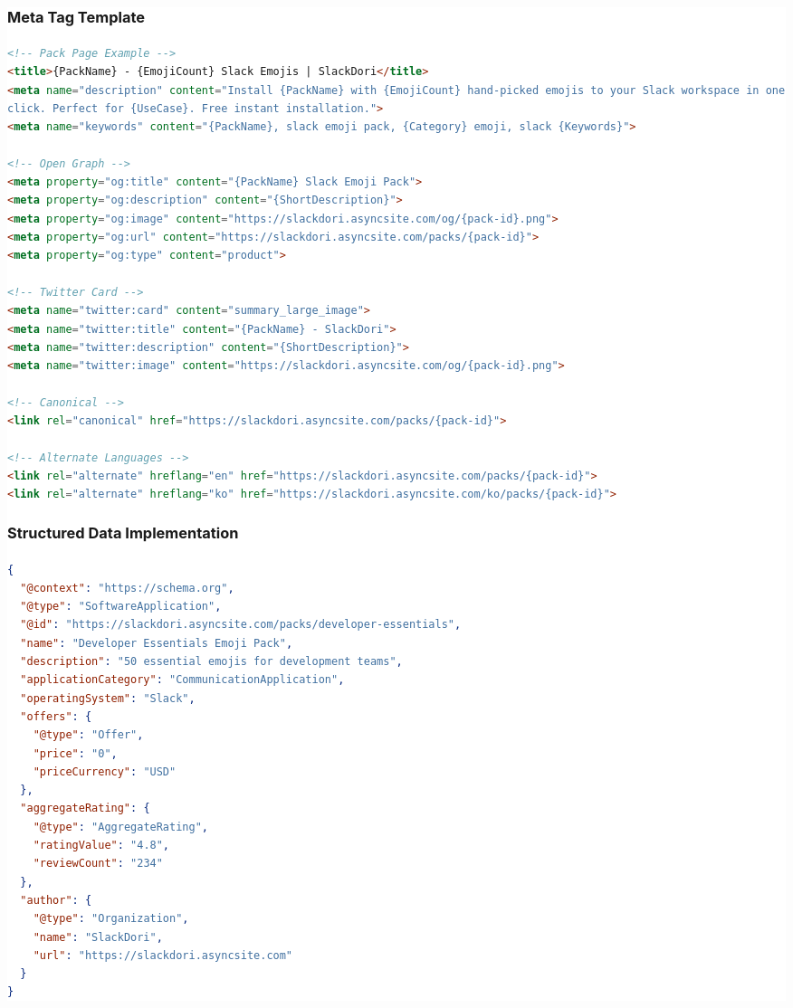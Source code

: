### Meta Tag Template

```html
<!-- Pack Page Example -->
<title>{PackName} - {EmojiCount} Slack Emojis | SlackDori</title>
<meta name="description" content="Install {PackName} with {EmojiCount} hand-picked emojis to your Slack workspace in one click. Perfect for {UseCase}. Free instant installation.">
<meta name="keywords" content="{PackName}, slack emoji pack, {Category} emoji, slack {Keywords}">

<!-- Open Graph -->
<meta property="og:title" content="{PackName} Slack Emoji Pack">
<meta property="og:description" content="{ShortDescription}">
<meta property="og:image" content="https://slackdori.asyncsite.com/og/{pack-id}.png">
<meta property="og:url" content="https://slackdori.asyncsite.com/packs/{pack-id}">
<meta property="og:type" content="product">

<!-- Twitter Card -->
<meta name="twitter:card" content="summary_large_image">
<meta name="twitter:title" content="{PackName} - SlackDori">
<meta name="twitter:description" content="{ShortDescription}">
<meta name="twitter:image" content="https://slackdori.asyncsite.com/og/{pack-id}.png">

<!-- Canonical -->
<link rel="canonical" href="https://slackdori.asyncsite.com/packs/{pack-id}">

<!-- Alternate Languages -->
<link rel="alternate" hreflang="en" href="https://slackdori.asyncsite.com/packs/{pack-id}">
<link rel="alternate" hreflang="ko" href="https://slackdori.asyncsite.com/ko/packs/{pack-id}">
```

### Structured Data Implementation

```json
{
  "@context": "https://schema.org",
  "@type": "SoftwareApplication",
  "@id": "https://slackdori.asyncsite.com/packs/developer-essentials",
  "name": "Developer Essentials Emoji Pack",
  "description": "50 essential emojis for development teams",
  "applicationCategory": "CommunicationApplication",
  "operatingSystem": "Slack",
  "offers": {
    "@type": "Offer",
    "price": "0",
    "priceCurrency": "USD"
  },
  "aggregateRating": {
    "@type": "AggregateRating",
    "ratingValue": "4.8",
    "reviewCount": "234"
  },
  "author": {
    "@type": "Organization",
    "name": "SlackDori",
    "url": "https://slackdori.asyncsite.com"
  }
}
```
